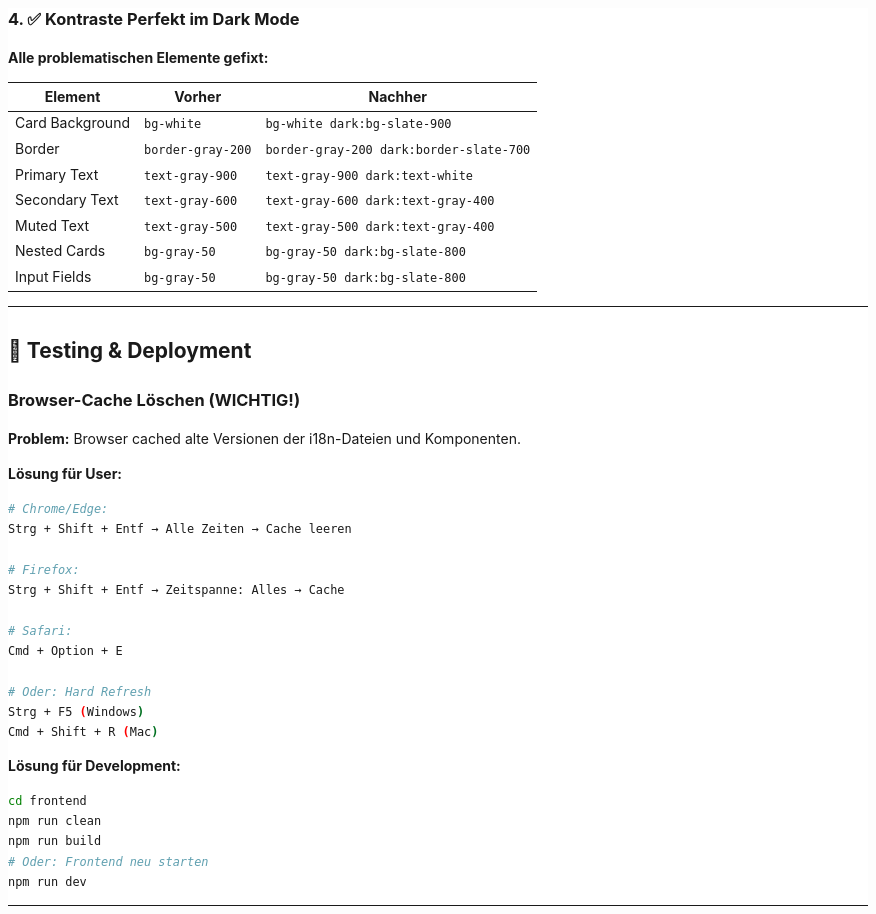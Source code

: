 ### 4. ✅ Kontraste Perfekt im Dark Mode

**Alle problematischen Elemente gefixt:**

| Element | Vorher | Nachher |
|---------|--------|---------|
| Card Background | `bg-white` | `bg-white dark:bg-slate-900` |
| Border | `border-gray-200` | `border-gray-200 dark:border-slate-700` |
| Primary Text | `text-gray-900` | `text-gray-900 dark:text-white` |
| Secondary Text | `text-gray-600` | `text-gray-600 dark:text-gray-400` |
| Muted Text | `text-gray-500` | `text-gray-500 dark:text-gray-400` |
| Nested Cards | `bg-gray-50` | `bg-gray-50 dark:bg-slate-800` |
| Input Fields | `bg-gray-50` | `bg-gray-50 dark:bg-slate-800` |

---

## 🚀 Testing & Deployment

### Browser-Cache Löschen (WICHTIG!)

**Problem:** Browser cached alte Versionen der i18n-Dateien und Komponenten.

**Lösung für User:**
```bash
# Chrome/Edge:
Strg + Shift + Entf → Alle Zeiten → Cache leeren

# Firefox:
Strg + Shift + Entf → Zeitspanne: Alles → Cache

# Safari:
Cmd + Option + E

# Oder: Hard Refresh
Strg + F5 (Windows)
Cmd + Shift + R (Mac)
```

**Lösung für Development:**
```bash
cd frontend
npm run clean
npm run build
# Oder: Frontend neu starten
npm run dev
```

---
